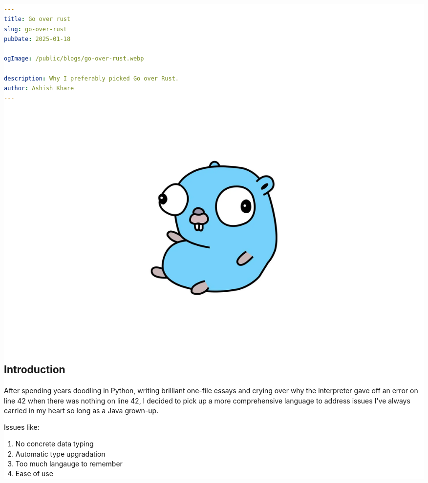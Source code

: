 ```yaml
---
title: Go over rust
slug: go-over-rust
pubDate: 2025-01-18

ogImage: /public/blogs/go-over-rust.webp

description: Why I preferably picked Go over Rust.
author: Ashish Khare
---
```


![banner](./assets/go-over-rust/banner.webp)

## Introduction

After spending years doodling in Python, writing brilliant one-file essays and crying over why the interpreter gave off an error on line 42 when there was nothing on line 42, I decided to pick up a more comprehensive language to address issues I've always carried in my heart so long as a Java grown-up.

Issues like:

1. No concrete data typing
2. Automatic type upgradation
3. Too much langauge to remember
4. Ease of use
